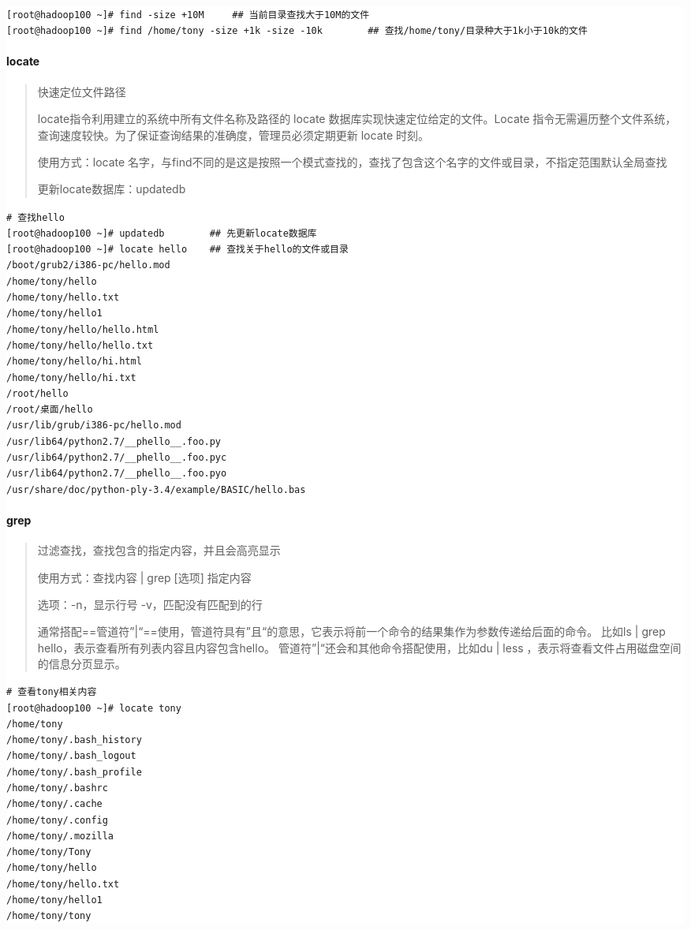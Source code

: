 ```
[root@hadoop100 ~]# find -size +10M		## 当前目录查找大于10M的文件
[root@hadoop100 ~]# find /home/tony -size +1k -size -10k		## 查找/home/tony/目录种大于1k小于10k的文件	
```

#### locate

> 快速定位文件路径
>
> locate指令利用建立的系统中所有文件名称及路径的 locate 数据库实现快速定位给定的文件。Locate 指令无需遍历整个文件系统，查询速度较快。为了保证查询结果的准确度，管理员必须定期更新 locate 时刻。
>
> 使用方式：locate 名字，与find不同的是这是按照一个模式查找的，查找了包含这个名字的文件或目录，不指定范围默认全局查找
>
> 更新locate数据库：updatedb

```
# 查找hello
[root@hadoop100 ~]# updatedb		## 先更新locate数据库
[root@hadoop100 ~]# locate hello	## 查找关于hello的文件或目录
/boot/grub2/i386-pc/hello.mod
/home/tony/hello
/home/tony/hello.txt
/home/tony/hello1
/home/tony/hello/hello.html
/home/tony/hello/hello.txt
/home/tony/hello/hi.html
/home/tony/hello/hi.txt
/root/hello
/root/桌面/hello
/usr/lib/grub/i386-pc/hello.mod
/usr/lib64/python2.7/__phello__.foo.py
/usr/lib64/python2.7/__phello__.foo.pyc
/usr/lib64/python2.7/__phello__.foo.pyo
/usr/share/doc/python-ply-3.4/example/BASIC/hello.bas
```

#### grep

> 过滤查找，查找包含的指定内容，并且会高亮显示
>
> 使用方式：查找内容 | grep [选项] 指定内容
>
> 选项：-n，显示行号
> 			-v，匹配没有匹配到的行
>
> 通常搭配==管道符”|“==使用，管道符具有”且“的意思，它表示将前一个命令的结果集作为参数传递给后面的命令。
> 比如ls | grep hello，表示查看所有列表内容且内容包含hello。
> 管道符”|“还会和其他命令搭配使用，比如du | less ，表示将查看文件占用磁盘空间的信息分页显示。

```
# 查看tony相关内容
[root@hadoop100 ~]# locate tony
/home/tony
/home/tony/.bash_history
/home/tony/.bash_logout
/home/tony/.bash_profile
/home/tony/.bashrc
/home/tony/.cache
/home/tony/.config
/home/tony/.mozilla
/home/tony/Tony
/home/tony/hello
/home/tony/hello.txt
/home/tony/hello1
/home/tony/tony
```